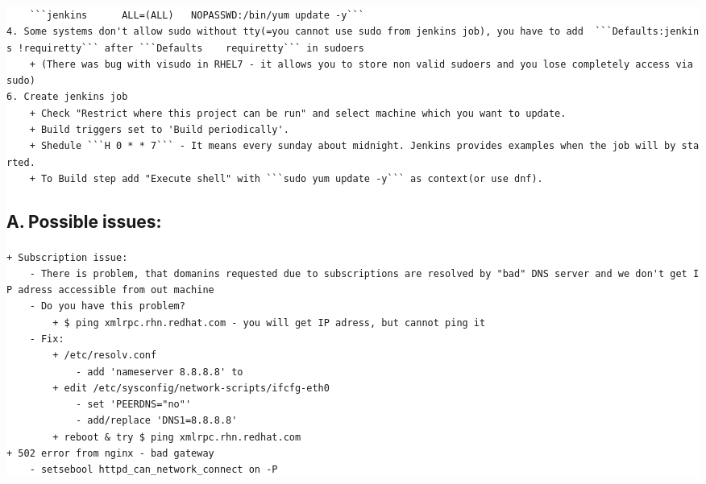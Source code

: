 		```jenkins		ALL=(ALL)	NOPASSWD:/bin/yum update -y```
	4. Some systems don't allow sudo without tty(=you cannot use sudo from jenkins job), you have to add  ```Defaults:jenkins !requiretty``` after ```Defaults    requiretty``` in sudoers
		+ (There was bug with visudo in RHEL7 - it allows you to store non valid sudoers and you lose completely access via sudo)
	6. Create jenkins job
		+ Check "Restrict where this project can be run" and select machine which you want to update.
		+ Build triggers set to 'Build periodically'.
		+ Shedule ```H 0 * * 7``` - It means every sunday about midnight. Jenkins provides examples when the job will by started.
		+ To Build step add "Execute shell" with ```sudo yum update -y``` as context(or use dnf).






## A. Possible issues:
	+ Subscription issue:
		- There is problem, that domanins requested due to subscriptions are resolved by "bad" DNS server and we don't get IP adress accessible from out machine
		- Do you have this problem?
			+ $ ping xmlrpc.rhn.redhat.com - you will get IP adress, but cannot ping it
		- Fix:
			+ /etc/resolv.conf
				- add 'nameserver 8.8.8.8' to
			+ edit /etc/sysconfig/network-scripts/ifcfg-eth0
				- set 'PEERDNS="no"'
				- add/replace 'DNS1=8.8.8.8'
			+ reboot & try $ ping xmlrpc.rhn.redhat.com
	+ 502 error from nginx - bad gateway
		- setsebool httpd_can_network_connect on -P


